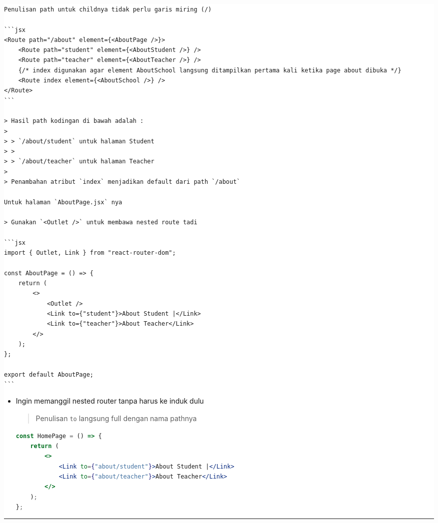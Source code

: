     Penulisan path untuk childnya tidak perlu garis miring (/)

    ```jsx
    <Route path="/about" element={<AboutPage />}>
        <Route path="student" element={<AboutStudent />} />
        <Route path="teacher" element={<AboutTeacher />} />
        {/* index digunakan agar element AboutSchool langsung ditampilkan pertama kali ketika page about dibuka */}
        <Route index element={<AboutSchool />} />
    </Route>
    ```

    > Hasil path kodingan di bawah adalah :
    >
    > > `/about/student` untuk halaman Student
    > >
    > > `/about/teacher` untuk halaman Teacher
    >
    > Penambahan atribut `index` menjadikan default dari path `/about`

    Untuk halaman `AboutPage.jsx` nya

    > Gunakan `<Outlet />` untuk membawa nested route tadi

    ```jsx
    import { Outlet, Link } from "react-router-dom";

    const AboutPage = () => {
        return (
            <>
                <Outlet />
                <Link to={"student"}>About Student |</Link>
                <Link to={"teacher"}>About Teacher</Link>
            </>
        );
    };

    export default AboutPage;
    ```

-   Ingin memanggil nested router tanpa harus ke induk dulu

    > Penulisan `to` langsung full dengan nama pathnya

    ```jsx
    const HomePage = () => {
        return (
            <>
                <Link to={"about/student"}>About Student |</Link>
                <Link to={"about/teacher"}>About Teacher</Link>
            </>
        );
    };
    ```

---
